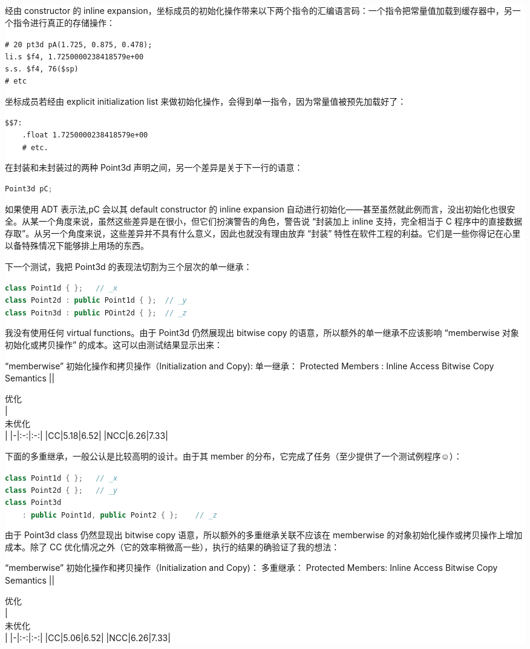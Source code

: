 经由 constructor 的 inline expansion，坐标成员的初始化操作带来以下两个指令的汇编语言码：一个指令把常量值加载到缓存器中，另一个指令进行真正的存储操作：
```
# 20 pt3d pA(1.725, 0.875, 0.478);
li.s $f4, 1.7250000238418579e+00
s.s. $f4, 76($sp)
# etc
```
坐标成员若经由 explicit initialization list 来做初始化操作，会得到单一指令，因为常量值被预先加载好了：
```
$$7:
    .float 1.7250000238418579e+00
    # etc.
```
在封装和未封装过的两种 Point3d 声明之间，另一个差异是关于下一行的语意：
```cpp
Point3d pC;
```
如果使用 ADT 表示法,pC 会以其 default constructor 的 inline expansion 自动进行初始化——甚至虽然就此例而言，没出初始化也很安全。从某一个角度来说，虽然这些差异是在很小，但它们扮演警告的角色，警告说 “封装加上 inline 支持，完全相当于 C 程序中的直接数据存取”。从另一个角度来说，这些差异并不具有什么意义，因此也就没有理由放弃 “封装” 特性在软件工程的利益。它们是一些你得记在心里以备特殊情况下能够排上用场的东西。

下一个测试，我把 Point3d 的表现法切割为三个层次的单一继承：
```cpp
class Point1d { };   // _x
class Point2d : public Point1d { };  // _y
class Poitn3d : public POint2d { };  // _z
```
我没有使用任何 virtual functions。由于 Point3d 仍然展现出 bitwise copy 的语意，所以额外的单一继承不应该影响 “memberwise 对象初始化或拷贝操作” 的成本。这可以由测试结果显示出来：

“memberwise” 初始化操作和拷贝操作（Initialization and Copy):
单一继承：
Protected Members : Inline Access
Bitwise Copy Semantics
||<div style = 'width:80pt'>优化</div>|<div style = 'width:80pt'>未优化</div>|
|-|:-:|:-:|
|CC|5.18|6.52|
|NCC|6.26|7.33|

下面的多重继承，一般公认是比较高明的设计。由于其 member 的分布，它完成了任务（至少提供了一个测试例程序☺）：
```cpp
class Point1d { };   // _x
class Point2d { };   // _y
class Point3d
    : public Point1d, public Point2 { };    // _z
```
由于 Point3d class 仍然显现出 bitwise copy 语意，所以额外的多重继承关联不应该在 memberwise 的对象初始化操作或拷贝操作上增加成本。除了 CC 优化情况之外（它的效率稍微高一些），执行的结果的确验证了我的想法：

“memberwise” 初始化操作和拷贝操作（Initialization and Copy)：
多重继承：
Protected Members: Inline Access
Bitwise Copy Semantics
||<div style = 'width:80pt'>优化</div>|<div style = 'width:80pt'>未优化</div>|
|-|:-:|:-:|
|CC|5.06|6.52|
|NCC|6.26|7.33|
